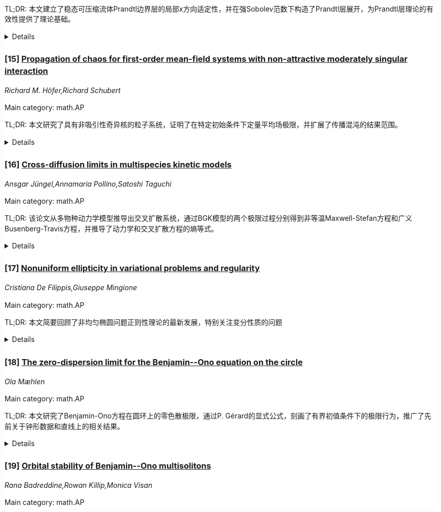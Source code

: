 TL;DR: 本文建立了稳态可压缩流体Prandtl边界层的局部x方向适定性，并在强Sobolev范数下构造了Prandtl层展开，为Prandtl层理论的有效性提供了理论基础。


<details><summary>Details</summary></details>


### [15] [Propagation of chaos for first-order mean-field systems with non-attractive moderately singular interaction](https://arxiv.org/abs/2509.14022)
*Richard M. Höfer,Richard Schubert*

Main category: math.AP

TL;DR: 本文研究了具有非吸引性奇异核的粒子系统，证明了在特定初始条件下定量平均场极限，并扩展了传播混沌的结果范围。


<details><summary>Details</summary></details>


### [16] [Cross-diffusion limits in multispecies kinetic models](https://arxiv.org/abs/2509.14046)
*Ansgar Jüngel,Annamaria Pollino,Satoshi Taguchi*

Main category: math.AP

TL;DR: 该论文从多物种动力学模型推导出交叉扩散系统，通过BGK模型的两个极限过程分别得到非等温Maxwell-Stefan方程和广义Busenberg-Travis方程，并推导了动力学和交叉扩散方程的熵等式。


<details><summary>Details</summary></details>


### [17] [Nonuniform ellipticity in variational problems and regularity](https://arxiv.org/abs/2509.14114)
*Cristiana De Filippis,Giuseppe Mingione*

Main category: math.AP

TL;DR: 本文简要回顾了非均匀椭圆问题正则性理论的最新发展，特别关注变分性质的问题


<details><summary>Details</summary></details>


### [18] [The zero-dispersion limit for the Benjamin--Ono equation on the circle](https://arxiv.org/abs/2509.14134)
*Ola Mæhlen*

Main category: math.AP

TL;DR: 本文研究了Benjamin-Ono方程在圆环上的零色散极限，通过P. Gérard的显式公式，刻画了有界初值条件下的极限行为，推广了先前关于钟形数据和直线上的相关结果。


<details><summary>Details</summary></details>


### [19] [Orbital stability of Benjamin--Ono multisolitons](https://arxiv.org/abs/2509.14153)
*Rana Badreddine,Rowan Killip,Monica Visan*

Main category: math.AP
